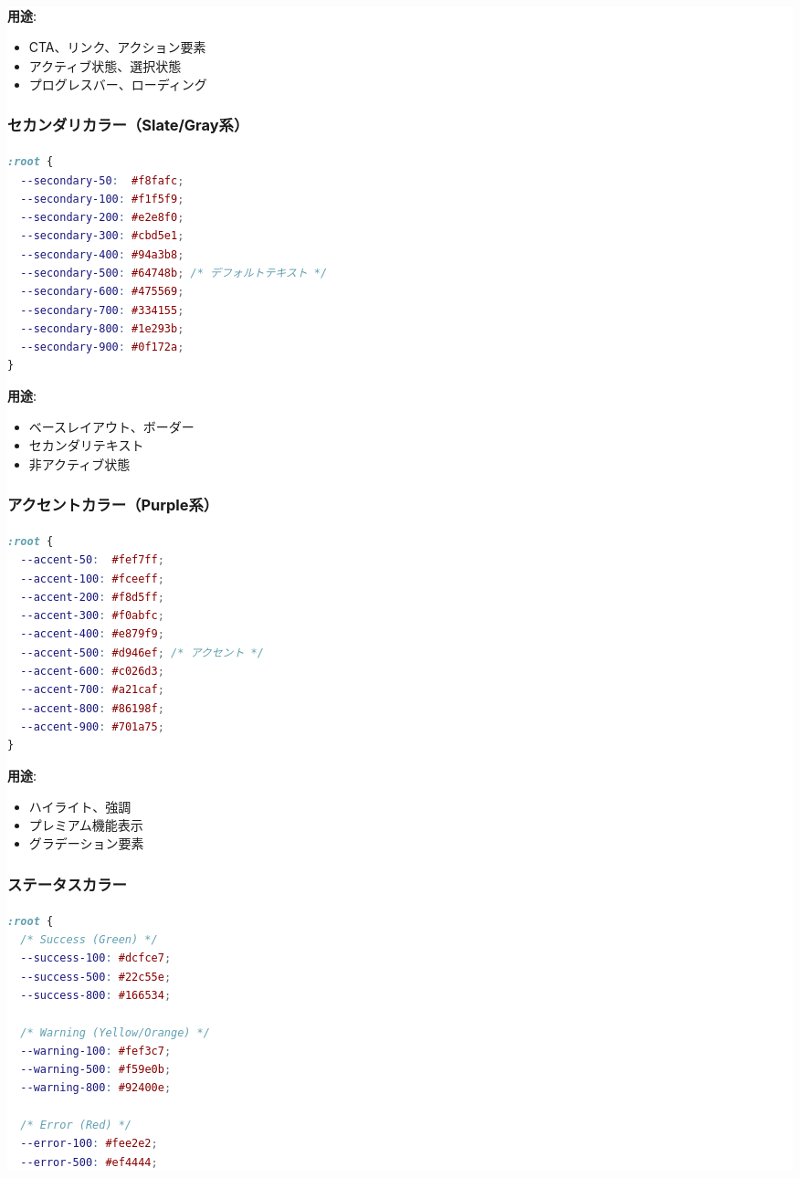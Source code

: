 **用途**: 
- CTA、リンク、アクション要素
- アクティブ状態、選択状態
- プログレスバー、ローディング

### セカンダリカラー（Slate/Gray系）

```css
:root {
  --secondary-50:  #f8fafc;
  --secondary-100: #f1f5f9;
  --secondary-200: #e2e8f0;
  --secondary-300: #cbd5e1;
  --secondary-400: #94a3b8;
  --secondary-500: #64748b; /* デフォルトテキスト */
  --secondary-600: #475569;
  --secondary-700: #334155;
  --secondary-800: #1e293b;
  --secondary-900: #0f172a;
}
```

**用途**:
- ベースレイアウト、ボーダー
- セカンダリテキスト
- 非アクティブ状態

### アクセントカラー（Purple系）

```css
:root {
  --accent-50:  #fef7ff;
  --accent-100: #fceeff;
  --accent-200: #f8d5ff;
  --accent-300: #f0abfc;
  --accent-400: #e879f9;
  --accent-500: #d946ef; /* アクセント */
  --accent-600: #c026d3;
  --accent-700: #a21caf;
  --accent-800: #86198f;
  --accent-900: #701a75;
}
```

**用途**:
- ハイライト、強調
- プレミアム機能表示
- グラデーション要素

### ステータスカラー

```css
:root {
  /* Success (Green) */
  --success-100: #dcfce7;
  --success-500: #22c55e;
  --success-800: #166534;
  
  /* Warning (Yellow/Orange) */
  --warning-100: #fef3c7;
  --warning-500: #f59e0b;
  --warning-800: #92400e;
  
  /* Error (Red) */
  --error-100: #fee2e2;
  --error-500: #ef4444;
```